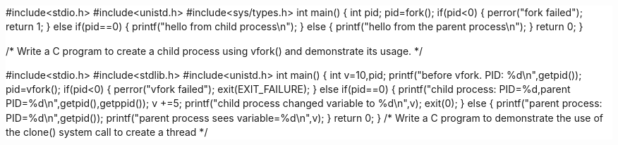 #include<stdio.h>
#include<unistd.h>
#include<sys/types.h>
int main()
{
        int pid;
	pid=fork();
	if(pid<0)
	{
		perror("fork failed");
		return 1;
	}
	else if(pid==0)
	{
		printf("hello from child process\n");
	}
	else
	{
		printf("hello from the parent process\n");
	}
	return 0;
}

/* Write a C program to create a child process using vfork() and demonstrate its usage. */

#include<stdio.h>
#include<stdlib.h>
#include<unistd.h>
int main()
{
	int v=10,pid;
	printf("before vfork. PID: %d\n",getpid());
	pid=vfork();
	if(pid<0)
	{
		perror("vfork failed");
		exit(EXIT_FAILURE);
	}
	else if(pid==0)
	{
		printf("child process: PID=%d,parent PID=%d\n",getpid(),getppid());
		v +=5;
		printf("child process changed variable to %d\n",v);
		exit(0);
	}
	else
	{
		printf("parent process: PID=%d\n",getpid());
		printf("parent process sees variable=%d\n",v);
	}
	return 0;
}
/* Write a C program to demonstrate the use of the clone() system call to create a thread */
